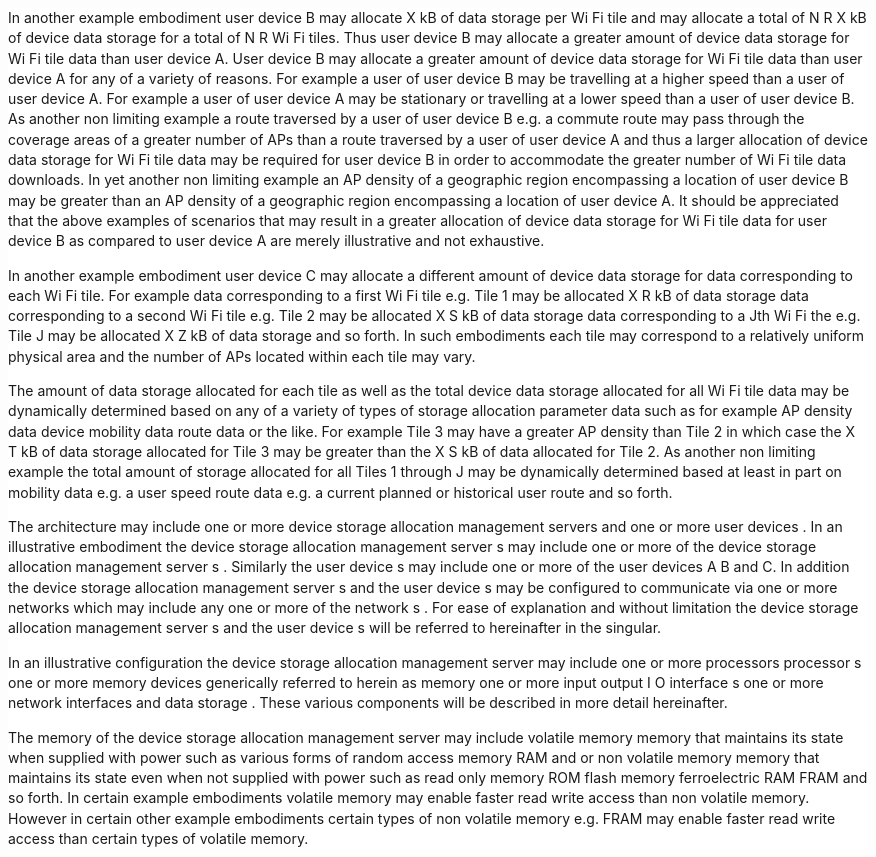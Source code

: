 In another example embodiment user device B may allocate X kB of data storage per Wi Fi tile and may allocate a total of N R X kB of device data storage for a total of N R Wi Fi tiles. Thus user device B may allocate a greater amount of device data storage for Wi Fi tile data than user device A. User device B may allocate a greater amount of device data storage for Wi Fi tile data than user device A for any of a variety of reasons. For example a user of user device B may be travelling at a higher speed than a user of user device A. For example a user of user device A may be stationary or travelling at a lower speed than a user of user device B. As another non limiting example a route traversed by a user of user device B e.g. a commute route may pass through the coverage areas of a greater number of APs than a route traversed by a user of user device A and thus a larger allocation of device data storage for Wi Fi tile data may be required for user device B in order to accommodate the greater number of Wi Fi tile data downloads. In yet another non limiting example an AP density of a geographic region encompassing a location of user device B may be greater than an AP density of a geographic region encompassing a location of user device A. It should be appreciated that the above examples of scenarios that may result in a greater allocation of device data storage for Wi Fi tile data for user device B as compared to user device A are merely illustrative and not exhaustive.

In another example embodiment user device C may allocate a different amount of device data storage for data corresponding to each Wi Fi tile. For example data corresponding to a first Wi Fi tile e.g. Tile 1 may be allocated X R kB of data storage data corresponding to a second Wi Fi tile e.g. Tile 2 may be allocated X S kB of data storage data corresponding to a Jth Wi Fi the e.g. Tile J may be allocated X Z kB of data storage and so forth. In such embodiments each tile may correspond to a relatively uniform physical area and the number of APs located within each tile may vary.

The amount of data storage allocated for each tile as well as the total device data storage allocated for all Wi Fi tile data may be dynamically determined based on any of a variety of types of storage allocation parameter data such as for example AP density data device mobility data route data or the like. For example Tile 3 may have a greater AP density than Tile 2 in which case the X T kB of data storage allocated for Tile 3 may be greater than the X S kB of data allocated for Tile 2. As another non limiting example the total amount of storage allocated for all Tiles 1 through J may be dynamically determined based at least in part on mobility data e.g. a user speed route data e.g. a current planned or historical user route and so forth.

The architecture may include one or more device storage allocation management servers and one or more user devices . In an illustrative embodiment the device storage allocation management server s may include one or more of the device storage allocation management server s . Similarly the user device s may include one or more of the user devices A B and C. In addition the device storage allocation management server s and the user device s may be configured to communicate via one or more networks which may include any one or more of the network s . For ease of explanation and without limitation the device storage allocation management server s and the user device s will be referred to hereinafter in the singular.

In an illustrative configuration the device storage allocation management server may include one or more processors processor s one or more memory devices generically referred to herein as memory one or more input output I O interface s one or more network interfaces and data storage . These various components will be described in more detail hereinafter.

The memory of the device storage allocation management server may include volatile memory memory that maintains its state when supplied with power such as various forms of random access memory RAM and or non volatile memory memory that maintains its state even when not supplied with power such as read only memory ROM flash memory ferroelectric RAM FRAM and so forth. In certain example embodiments volatile memory may enable faster read write access than non volatile memory. However in certain other example embodiments certain types of non volatile memory e.g. FRAM may enable faster read write access than certain types of volatile memory.
